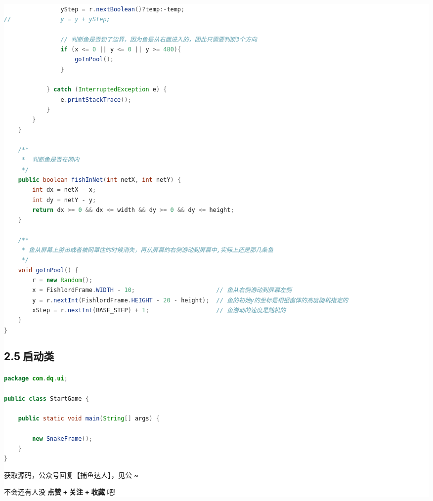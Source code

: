 ```java
				yStep = r.nextBoolean()?temp:-temp;
//				y = y + yStep;
				
				// 判断鱼是否到了边界，因为鱼是从右面进入的，因此只需要判断3个方向
				if (x <= 0 || y <= 0 || y >= 480){
					goInPool();
				}
				
			} catch (InterruptedException e) {
				e.printStackTrace();
			}
		}
	}

	/**
	 *  判断鱼是否在网内
	 */
	public boolean fishInNet(int netX, int netY) {
		int dx = netX - x;
		int dy = netY - y;
		return dx >= 0 && dx <= width && dy >= 0 && dy <= height;
	}

	/**
	 * 鱼从屏幕上游出或者被网罩住的时候消失，再从屏幕的右侧游动到屏幕中,实际上还是那几条鱼
	 */
	void goInPool() {
		r = new Random();
		x = FishlordFrame.WIDTH - 10;						// 鱼从右侧游动到屏幕左侧
		y = r.nextInt(FishlordFrame.HEIGHT - 20 - height);	// 鱼的初始y的坐标是根据窗体的高度随机指定的
		xStep = r.nextInt(BASE_STEP) + 1;					// 鱼游动的速度是随机的                        
	}
}
```

## 2.5 启动类

```java
package com.dq.ui;

public class StartGame {
	
	public static void main(String[] args) {
		
		new SnakeFrame();
	}
}
```

获取源码，公众号回复【捕鱼达人】，见公 ~

不会还有人没 **点赞 + 关注 + 收藏** 吧!
